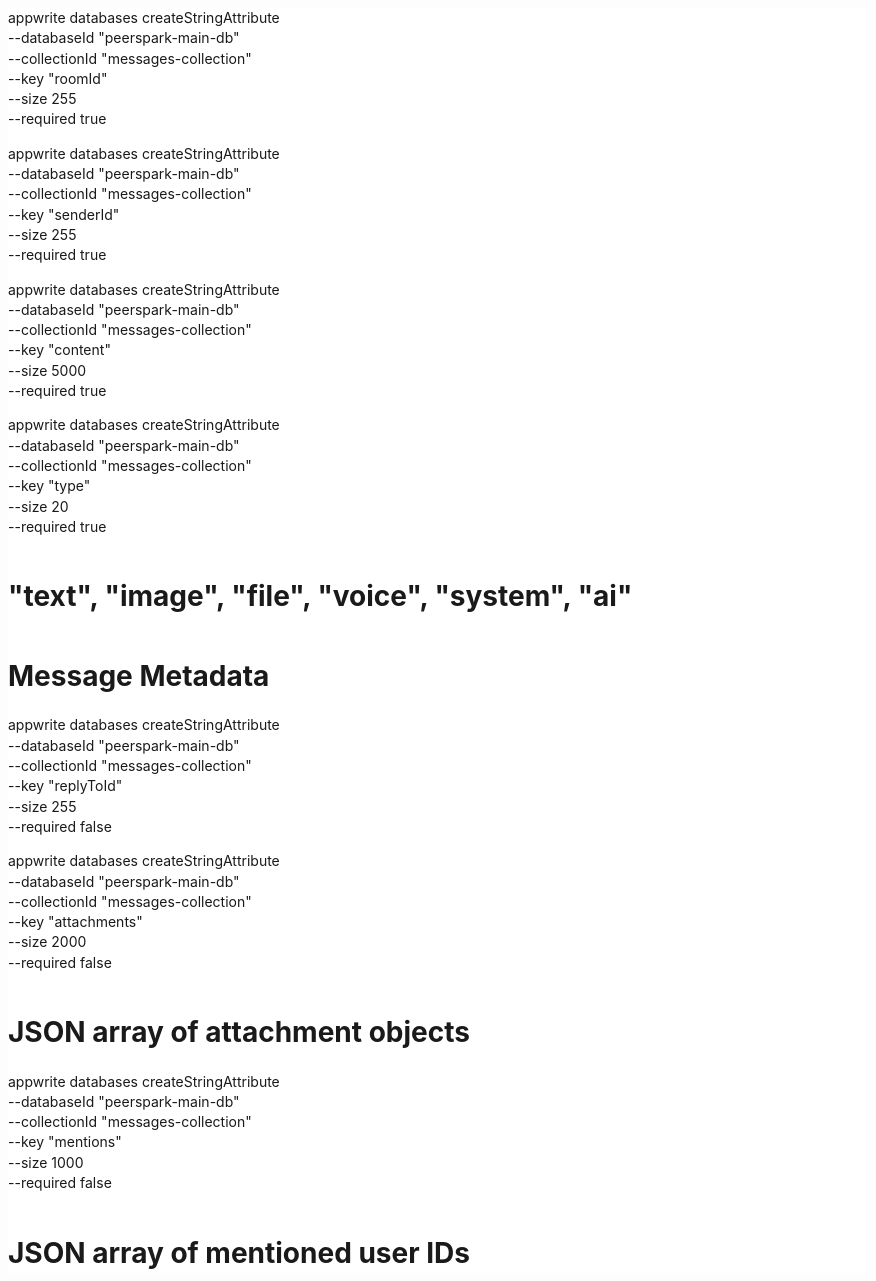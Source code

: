 appwrite databases createStringAttribute \
  --databaseId "peerspark-main-db" \
  --collectionId "messages-collection" \
  --key "roomId" \
  --size 255 \
  --required true

appwrite databases createStringAttribute \
  --databaseId "peerspark-main-db" \
  --collectionId "messages-collection" \
  --key "senderId" \
  --size 255 \
  --required true

appwrite databases createStringAttribute \
  --databaseId "peerspark-main-db" \
  --collectionId "messages-collection" \
  --key "content" \
  --size 5000 \
  --required true

appwrite databases createStringAttribute \
  --databaseId "peerspark-main-db" \
  --collectionId "messages-collection" \
  --key "type" \
  --size 20 \
  --required true
  # "text", "image", "file", "voice", "system", "ai"

# Message Metadata
appwrite databases createStringAttribute \
  --databaseId "peerspark-main-db" \
  --collectionId "messages-collection" \
  --key "replyToId" \
  --size 255 \
  --required false

appwrite databases createStringAttribute \
  --databaseId "peerspark-main-db" \
  --collectionId "messages-collection" \
  --key "attachments" \
  --size 2000 \
  --required false
  # JSON array of attachment objects

appwrite databases createStringAttribute \
  --databaseId "peerspark-main-db" \
  --collectionId "messages-collection" \
  --key "mentions" \
  --size 1000 \
  --required false
  # JSON array of mentioned user IDs
